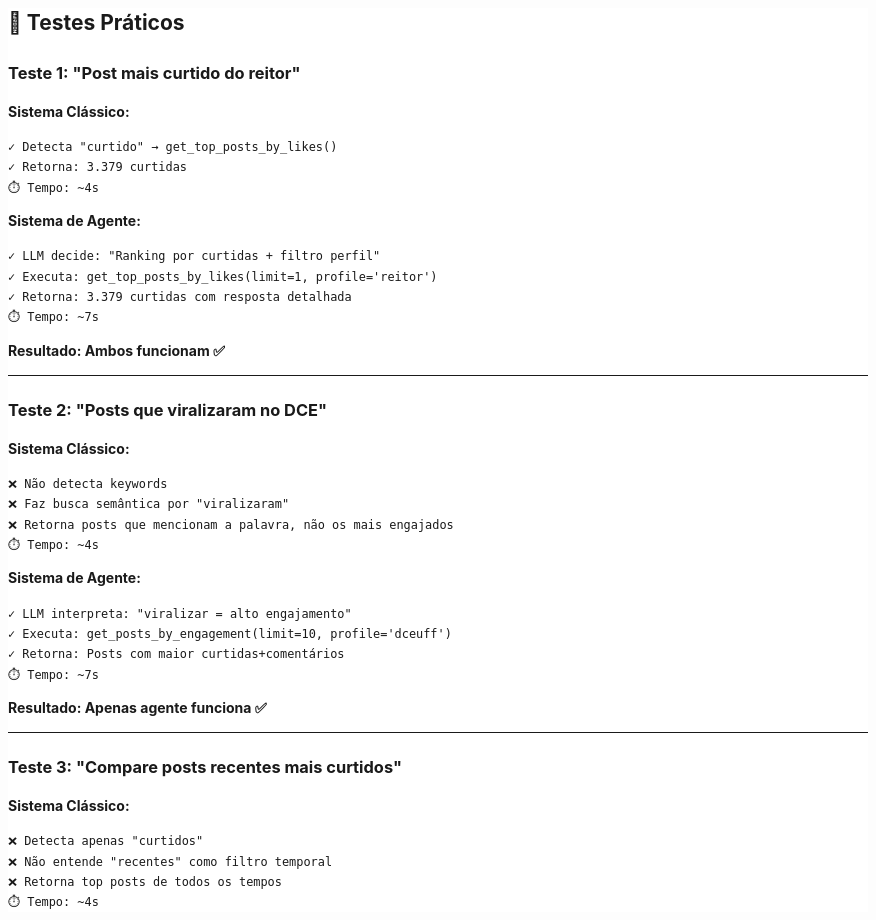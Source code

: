 
## 🧪 Testes Práticos

### Teste 1: "Post mais curtido do reitor"

**Sistema Clássico:**
```
✓ Detecta "curtido" → get_top_posts_by_likes()
✓ Retorna: 3.379 curtidas
⏱️ Tempo: ~4s
```

**Sistema de Agente:**
```
✓ LLM decide: "Ranking por curtidas + filtro perfil"
✓ Executa: get_top_posts_by_likes(limit=1, profile='reitor')
✓ Retorna: 3.379 curtidas com resposta detalhada
⏱️ Tempo: ~7s
```

**Resultado: Ambos funcionam ✅**

---

### Teste 2: "Posts que viralizaram no DCE"

**Sistema Clássico:**
```
❌ Não detecta keywords
❌ Faz busca semântica por "viralizaram"
❌ Retorna posts que mencionam a palavra, não os mais engajados
⏱️ Tempo: ~4s
```

**Sistema de Agente:**
```
✓ LLM interpreta: "viralizar = alto engajamento"
✓ Executa: get_posts_by_engagement(limit=10, profile='dceuff')
✓ Retorna: Posts com maior curtidas+comentários
⏱️ Tempo: ~7s
```

**Resultado: Apenas agente funciona ✅**

---

### Teste 3: "Compare posts recentes mais curtidos"

**Sistema Clássico:**
```
❌ Detecta apenas "curtidos"
❌ Não entende "recentes" como filtro temporal
❌ Retorna top posts de todos os tempos
⏱️ Tempo: ~4s
```
